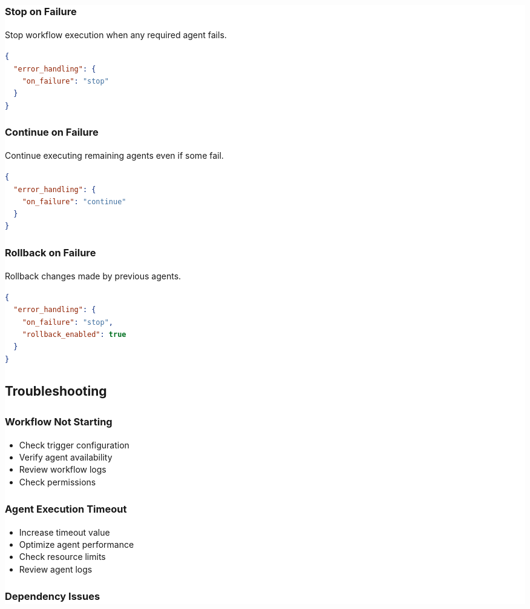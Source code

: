 ### Stop on Failure

Stop workflow execution when any required agent fails.

```json
{
  "error_handling": {
    "on_failure": "stop"
  }
}
```

### Continue on Failure

Continue executing remaining agents even if some fail.

```json
{
  "error_handling": {
    "on_failure": "continue"
  }
}
```

### Rollback on Failure

Rollback changes made by previous agents.

```json
{
  "error_handling": {
    "on_failure": "stop",
    "rollback_enabled": true
  }
}
```

## Troubleshooting

### Workflow Not Starting

- Check trigger configuration
- Verify agent availability
- Review workflow logs
- Check permissions

### Agent Execution Timeout

- Increase timeout value
- Optimize agent performance
- Check resource limits
- Review agent logs

### Dependency Issues
